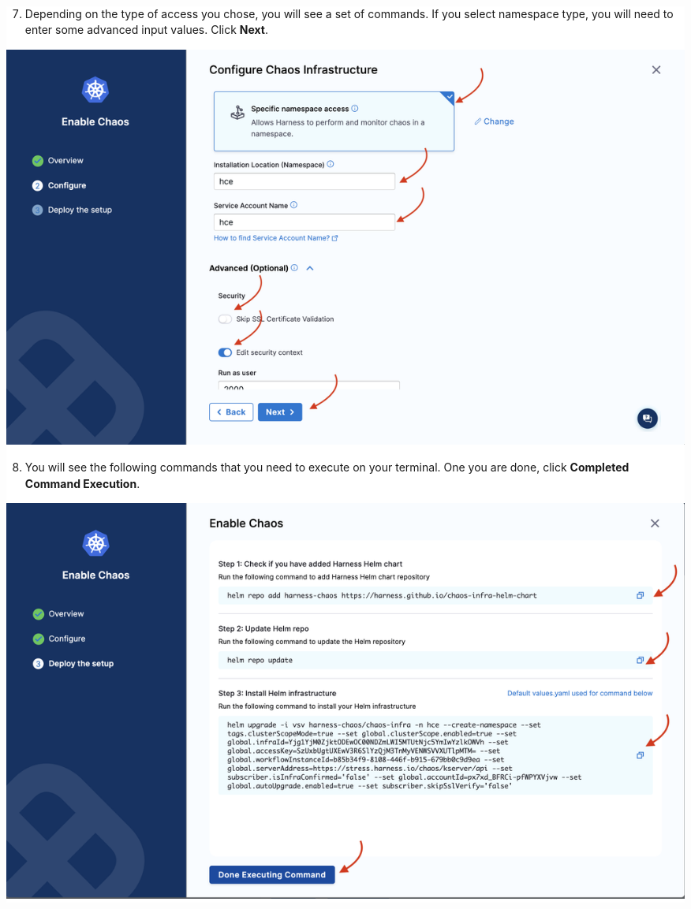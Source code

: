 7. Depending on the type of access you chose, you will see a set of commands. If you select namespace type, you will need to enter some advanced input values. Click **Next**. 

![step 7a](./static/connect-chaos-infrastructures/namespace-7a.png)

8. You will see the following commands that you need to execute on your terminal. One you are done, click **Completed Command Execution**.

![step 8](./static/connect-chaos-infrastructures/command-clusterwide-8.png)
